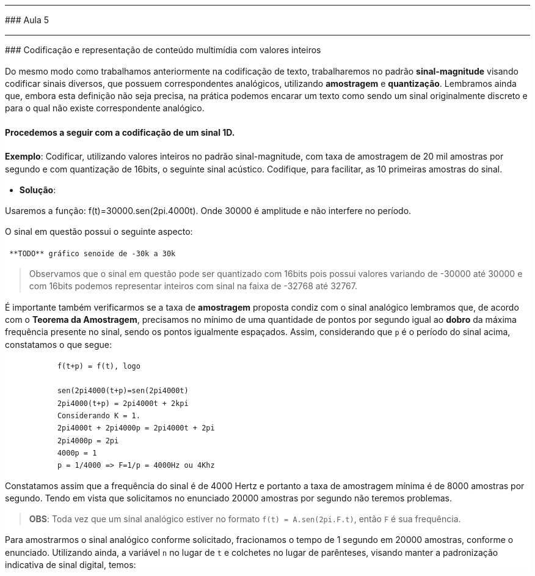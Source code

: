 ----

###<a name="aula5"></a> Aula 5

----

###<a name="codMult"></a> Codificação e representação de conteúdo multimídia com valores inteiros

Do mesmo modo como trabalhamos anteriormente na codificação de texto, trabalharemos no padrão **sinal-magnitude** visando codificar sinais diversos, que possuem correspondentes analógicos, utilizando **amostragem** e **quantização**. Lembramos ainda que, embora esta definição não seja precisa, na prática podemos encarar um texto como sendo um sinal originalmente discreto e para o qual não existe correspondente analógico.

#### Procedemos a seguir com a codificação de um sinal 1D.


**Exemplo**: Codificar, utilizando valores inteiros no padrão sinal-magnitude, com taxa de amostragem de 20 mil amostras por segundo e com quantização de 16bits, o seguinte sinal acústico. Codifique, para facilitar, as 10 primeiras amostras do sinal.

- **Solução**:

Usaremos a função: f(t)=30000.sen(2pi.4000t). Onde 30000 é amplitude e não interfere no período.

O sinal em questão possui o seguinte aspecto:

` **TODO** gráfico senoide de -30k a 30k`


> Observamos que o sinal em questão pode ser quantizado com 16bits pois possui valores variando de -30000 até 30000 e com 16bits podemos representar inteiros com sinal na faixa de -32768 até 32767.

É importante também verificarmos se a taxa de **amostragem** proposta condiz com o sinal analógico lembramos que, de acordo com o **Teorema da Amostragem**, precisamos no mínimo de uma quantidade de pontos por segundo igual ao **dobro** da máxima frequência presente no sinal, sendo os pontos igualmente espaçados. Assim, considerando que `p` é o período do sinal acima, constatamos o que segue: 

```
			f(t+p) = f(t), logo
			
			sen(2pi4000(t+p)=sen(2pi4000t)
			2pi4000(t+p) = 2pi4000t + 2kpi
			Considerando K = 1.
			2pi4000t + 2pi4000p = 2pi4000t + 2pi
			2pi4000p = 2pi
			4000p = 1
			p = 1/4000 => F=1/p = 4000Hz ou 4Khz
```

Constatamos assim que a frequência do sinal é de 4000 Hertz e portanto a taxa de amostragem mínima é de 8000 amostras por segundo. Tendo em vista que solicitamos no enunciado 20000 amostras por segundo não teremos problemas.

>**OBS**: Toda vez que um sinal analógico estiver no formato `f(t) = A.sen(2pi.F.t)`, então `F` é sua frequência.

Para amostrarmos o sinal analógico conforme solicitado, fracionamos o tempo de 1 segundo em 20000 amostras, conforme o enunciado. Utilizando ainda, a variável `n` no lugar de `t` e colchetes no lugar de parênteses, visando manter a padronização indicativa de sinal digital, temos:
